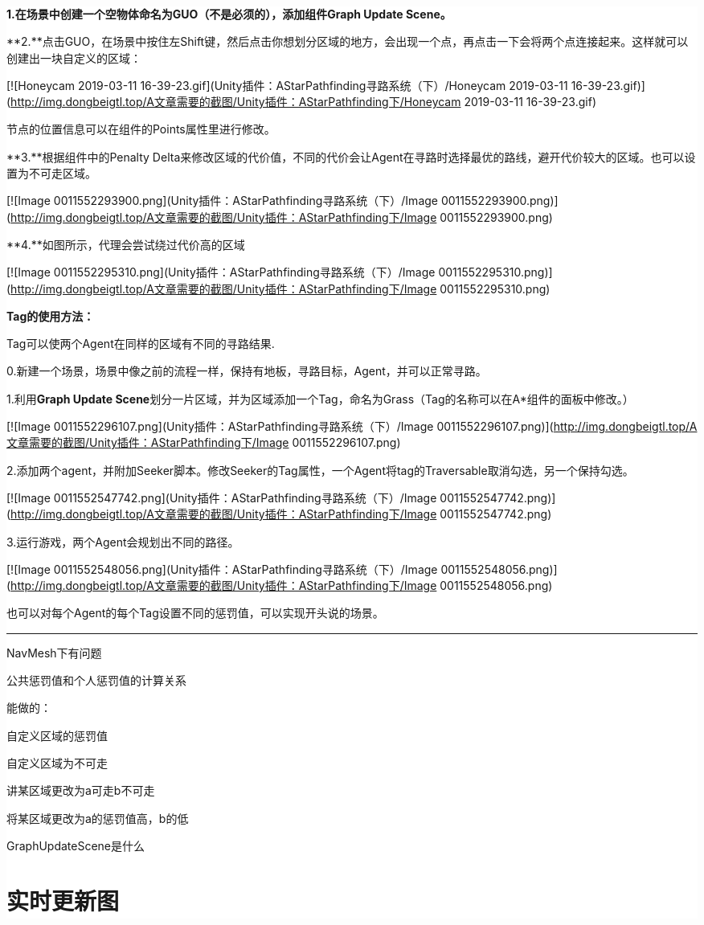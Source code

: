 **1.**在场景中创建一个空物体命名为GUO（不是必须的），添加组件**Graph Update Scene。**

**2.**点击GUO，在场景中按住左Shift键，然后点击你想划分区域的地方，会出现一个点，再点击一下会将两个点连接起来。这样就可以创建出一块自定义的区域：

[![Honeycam 2019-03-11 16-39-23.gif](Unity插件：AStarPathfinding寻路系统（下）/Honeycam 2019-03-11 16-39-23.gif)](http://img.dongbeigtl.top/A文章需要的截图/Unity插件：AStarPathfinding下/Honeycam 2019-03-11 16-39-23.gif)

节点的位置信息可以在组件的Points属性里进行修改。

**3.**根据组件中的Penalty Delta来修改区域的代价值，不同的代价会让Agent在寻路时选择最优的路线，避开代价较大的区域。也可以设置为不可走区域。

[![Image 0011552293900.png](Unity插件：AStarPathfinding寻路系统（下）/Image 0011552293900.png)](http://img.dongbeigtl.top/A文章需要的截图/Unity插件：AStarPathfinding下/Image 0011552293900.png)

**4.**如图所示，代理会尝试绕过代价高的区域

 

[![Image 0011552295310.png](Unity插件：AStarPathfinding寻路系统（下）/Image 0011552295310.png)](http://img.dongbeigtl.top/A文章需要的截图/Unity插件：AStarPathfinding下/Image 0011552295310.png)

**Tag的使用方法：**

Tag可以使两个Agent在同样的区域有不同的寻路结果.

0.新建一个场景，场景中像之前的流程一样，保持有地板，寻路目标，Agent，并可以正常寻路。

1.利用**Graph Update Scene**划分一片区域，并为区域添加一个Tag，命名为Grass（Tag的名称可以在A*组件的面板中修改。）

[![Image 0011552296107.png](Unity插件：AStarPathfinding寻路系统（下）/Image 0011552296107.png)](http://img.dongbeigtl.top/A文章需要的截图/Unity插件：AStarPathfinding下/Image 0011552296107.png)

2.添加两个agent，并附加Seeker脚本。修改Seeker的Tag属性，一个Agent将tag的Traversable取消勾选，另一个保持勾选。

[![Image 0011552547742.png](Unity插件：AStarPathfinding寻路系统（下）/Image 0011552547742.png)](http://img.dongbeigtl.top/A文章需要的截图/Unity插件：AStarPathfinding下/Image 0011552547742.png)

3.运行游戏，两个Agent会规划出不同的路径。

[![Image 0011552548056.png](Unity插件：AStarPathfinding寻路系统（下）/Image 0011552548056.png)](http://img.dongbeigtl.top/A文章需要的截图/Unity插件：AStarPathfinding下/Image 0011552548056.png)

也可以对每个Agent的每个Tag设置不同的惩罚值，可以实现开头说的场景。

------

NavMesh下有问题

公共惩罚值和个人惩罚值的计算关系

能做的：

自定义区域的惩罚值

自定义区域为不可走

讲某区域更改为a可走b不可走

将某区域更改为a的惩罚值高，b的低

GraphUpdateScene是什么

# 实时更新图
